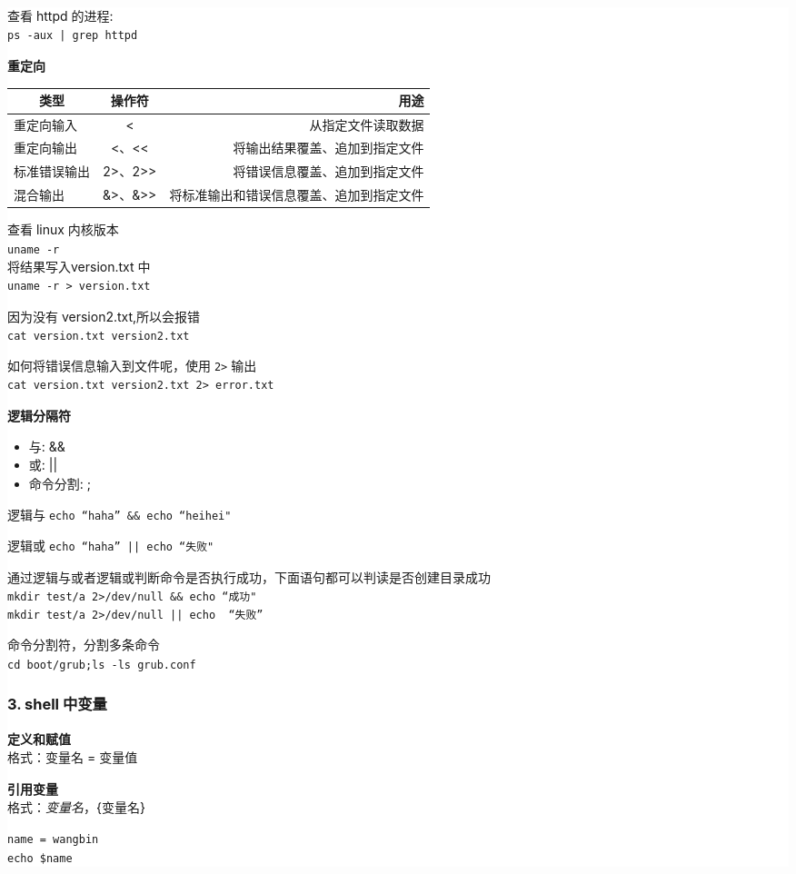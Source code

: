查看 httpd 的进程:				
`ps -aux | grep httpd` 			

**重定向**
	
| 类型        | 操作符           | 用途  |
| ------------- |:-------------:| -----:|
| 重定向输入     | < 				| 从指定文件读取数据 |
| 重定向输出      | <、<<      |   将输出结果覆盖、追加到指定文件 |
| 标准错误输出 | 2>、2>>      |将错误信息覆盖、追加到指定文件 |
| 混合输出	 | &>、&>> |将标准输出和错误信息覆盖、追加到指定文件|

		
查看 linux 内核版本				
`uname -r `					
将结果写入version.txt 中						
`uname -r > version.txt `							

因为没有 version2.txt,所以会报错				
`cat version.txt version2.txt`					
	
如何将错误信息输入到文件呢，使用 `2>` 输出			
`cat version.txt version2.txt 2> error.txt`		


**逻辑分隔符**

* 与: &&
* 或: ||
* 命令分割: ;


逻辑与
`echo “haha” && echo “heihei"`

逻辑或
`echo “haha” || echo “失败"`

通过逻辑与或者逻辑或判断命令是否执行成功，下面语句都可以判读是否创建目录成功       			
`mkdir test/a 2>/dev/null && echo “成功"`		
`mkdir test/a 2>/dev/null || echo  “失败”`

命令分割符，分割多条命令			
`cd boot/grub;ls -ls grub.conf`

### 3. shell 中变量

**定义和赋值**		
格式：变量名 = 变量值			

**引用变量**				
格式：$变量名，${变量名}				

```
name = wangbin		
echo $name
```
